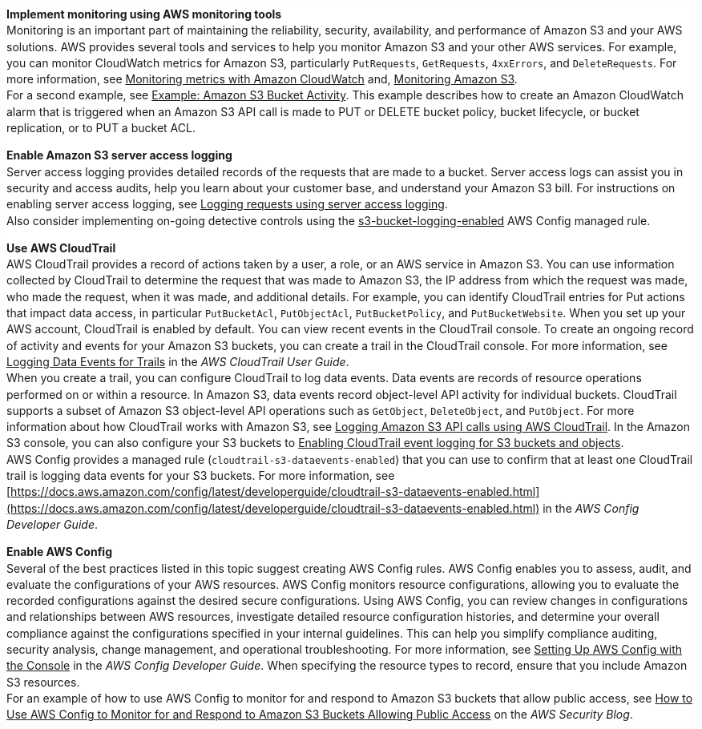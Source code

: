 **Implement monitoring using AWS monitoring tools**  
Monitoring is an important part of maintaining the reliability, security, availability, and performance of Amazon S3 and your AWS solutions\. AWS provides several tools and services to help you monitor Amazon S3 and your other AWS services\. For example, you can monitor CloudWatch metrics for Amazon S3, particularly `PutRequests`, `GetRequests`, `4xxErrors`, and `DeleteRequests`\. For more information, see [Monitoring metrics with Amazon CloudWatch](cloudwatch-monitoring.md) and, [Monitoring Amazon S3](monitoring-overview.md)\.  
For a second example, see [Example: Amazon S3 Bucket Activity](http://docs.aws.amazon.com/awscloudtrail/latest/userguide/cloudwatch-alarms-for-cloudtrail.html#cloudwatch-alarms-for-cloudtrail-s3-bucket-activity)\. This example describes how to create an Amazon CloudWatch alarm that is triggered when an Amazon S3 API call is made to PUT or DELETE bucket policy, bucket lifecycle, or bucket replication, or to PUT a bucket ACL\.

**Enable Amazon S3 server access logging**  
Server access logging provides detailed records of the requests that are made to a bucket\. Server access logs can assist you in security and access audits, help you learn about your customer base, and understand your Amazon S3 bill\. For instructions on enabling server access logging, see [Logging requests using server access logging](ServerLogs.md)\.  
Also consider implementing on\-going detective controls using the [s3\-bucket\-logging\-enabled](https://docs.aws.amazon.com/config/latest/developerguide/s3-bucket-logging-enabled.html) AWS Config managed rule\. 

**Use AWS CloudTrail**  
AWS CloudTrail provides a record of actions taken by a user, a role, or an AWS service in Amazon S3\. You can use information collected by CloudTrail to determine the request that was made to Amazon S3, the IP address from which the request was made, who made the request, when it was made, and additional details\. For example, you can identify CloudTrail entries for Put actions that impact data access, in particular `PutBucketAcl`, `PutObjectAcl`, `PutBucketPolicy`, and `PutBucketWebsite`\. When you set up your AWS account, CloudTrail is enabled by default\. You can view recent events in the CloudTrail console\. To create an ongoing record of activity and events for your Amazon S3 buckets, you can create a trail in the CloudTrail console\. For more information, see [Logging Data Events for Trails](https://docs.aws.amazon.com/awscloudtrail/latest/userguide/logging-data-events-with-cloudtrail.html) in the *AWS CloudTrail User Guide*\.  
When you create a trail, you can configure CloudTrail to log data events\. Data events are records of resource operations performed on or within a resource\. In Amazon S3, data events record object\-level API activity for individual buckets\. CloudTrail supports a subset of Amazon S3 object\-level API operations such as `GetObject`, `DeleteObject`, and `PutObject`\. For more information about how CloudTrail works with Amazon S3, see [Logging Amazon S3 API calls using AWS CloudTrail](cloudtrail-logging.md)\. In the Amazon S3 console, you can also configure your S3 buckets to [Enabling CloudTrail event logging for S3 buckets and objects](enable-cloudtrail-logging-for-s3.md)\.  
AWS Config provides a managed rule \(`cloudtrail-s3-dataevents-enabled`\) that you can use to confirm that at least one CloudTrail trail is logging data events for your S3 buckets\. For more information, see [https://docs.aws.amazon.com/config/latest/developerguide/cloudtrail-s3-dataevents-enabled.html](https://docs.aws.amazon.com/config/latest/developerguide/cloudtrail-s3-dataevents-enabled.html) in the *AWS Config Developer Guide*\.

**Enable AWS Config**  
Several of the best practices listed in this topic suggest creating AWS Config rules\. AWS Config enables you to assess, audit, and evaluate the configurations of your AWS resources\. AWS Config monitors resource configurations, allowing you to evaluate the recorded configurations against the desired secure configurations\. Using AWS Config, you can review changes in configurations and relationships between AWS resources, investigate detailed resource configuration histories, and determine your overall compliance against the configurations specified in your internal guidelines\. This can help you simplify compliance auditing, security analysis, change management, and operational troubleshooting\. For more information, see [Setting Up AWS Config with the Console](https://docs.aws.amazon.com/config/latest/developerguide/gs-console.html) in the *AWS Config Developer Guide*\. When specifying the resource types to record, ensure that you include Amazon S3 resources\.  
For an example of how to use AWS Config to monitor for and respond to Amazon S3 buckets that allow public access, see [How to Use AWS Config to Monitor for and Respond to Amazon S3 Buckets Allowing Public Access](https://aws.amazon.com/blogs/security/how-to-use-aws-config-to-monitor-for-and-respond-to-amazon-s3-buckets-allowing-public-access/) on the *AWS Security Blog*\. 
